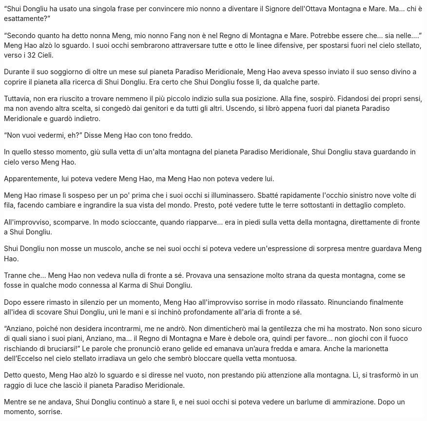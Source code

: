 
“Shui Dongliu ha usato una singola frase per convincere mio nonno a diventare il Signore dell'Ottava Montagna e Mare. Ma… chi è esattamente?”


“Secondo quanto ha detto nonna Meng, mio nonno Fang non è nel Regno di Montagna e Mare. Potrebbe essere che… sia nelle….” Meng Hao alzò lo sguardo. I suoi occhi sembrarono attraversare tutte e otto le linee difensive, per spostarsi fuori nel cielo stellato, verso i 32 Cieli.


Durante il suo soggiorno di oltre un mese sul pianeta Paradiso Meridionale, Meng Hao aveva spesso inviato il suo senso divino a coprire il pianeta alla ricerca di Shui Dongliu. Era certo che Shui Dongliu fosse lì, da qualche parte.


Tuttavia, non era riuscito a trovare nemmeno il più piccolo indizio sulla sua posizione. Alla fine, sospirò. Fidandosi dei propri sensi, ma non avendo altra scelta, si congedò dai genitori e da tutti gli altri. Uscendo, si librò appena fuori dal pianeta Paradiso Meridionale e guardò indietro.


“Non vuoi vedermi, eh?” Disse Meng Hao con tono freddo.


In quello stesso momento, giù sulla vetta di un'alta montagna del pianeta Paradiso Meridionale, Shui Dongliu stava guardando in cielo verso Meng Hao.


Apparentemente, lui poteva vedere Meng Hao, ma Meng Hao non poteva vedere lui.


Meng Hao rimase lì sospeso per un po' prima che i suoi occhi si illuminassero. Sbatté rapidamente l'occhio sinistro nove volte di fila, facendo cambiare e ingrandire la sua vista del mondo. Presto, poté vedere tutte le terre sottostanti in dettaglio completo.


All'improvviso, scomparve. In modo scioccante, quando riapparve…  era in piedi sulla vetta della montagna, direttamente di fronte a Shui Dongliu.


Shui Dongliu non mosse un muscolo, anche se nei suoi occhi si poteva vedere un'espressione di sorpresa mentre guardava Meng Hao.


Tranne che… Meng Hao non vedeva nulla di fronte a sé. Provava una sensazione molto strana da questa montagna, come se fosse in qualche modo connessa al Karma di Shui Dongliu.


Dopo essere rimasto in silenzio per un momento, Meng Hao all'improvviso sorrise in modo rilassato. Rinunciando finalmente all'idea di scovare Shui Dongliu, unì le mani e si inchinò profondamente all'aria di fronte a sé.


“Anziano, poiché non desidera incontrarmi, me ne andrò. Non dimenticherò mai la gentilezza che mi ha mostrato. Non sono sicuro di quali siano i suoi piani, Anziano, ma… il Regno di Montagna e Mare è debole ora, quindi per favore… non giochi con il fuoco rischiando di bruciarsi!”
Le parole che pronunciò erano gelide ed emanava un’aura fredda e amara. Anche la marionetta dell’Eccelso nel cielo stellato irradiava un gelo che sembrò bloccare quella vetta montuosa.


Detto questo, Meng Hao alzò lo sguardo e si diresse nel vuoto, non prestando più attenzione alla montagna. Lì, si trasformò in un raggio di luce che lasciò il pianeta Paradiso Meridionale.


Mentre se ne andava, Shui Dongliu continuò a stare lì, e nei suoi occhi si poteva vedere un barlume di ammirazione. Dopo un momento, sorrise.
